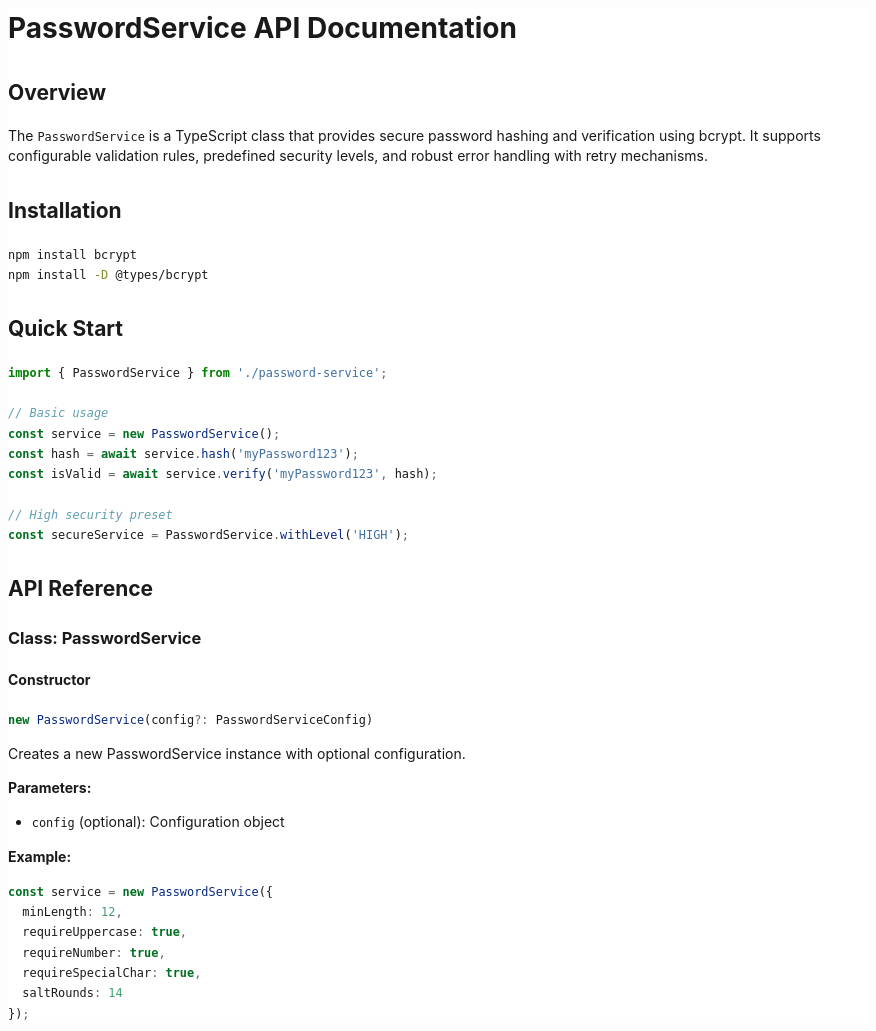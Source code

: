# PasswordService API Documentation

## Overview

The `PasswordService` is a TypeScript class that provides secure password hashing and verification using bcrypt. It supports configurable validation rules, predefined security levels, and robust error handling with retry mechanisms.

## Installation

```bash
npm install bcrypt
npm install -D @types/bcrypt
```

## Quick Start

```typescript
import { PasswordService } from './password-service';

// Basic usage
const service = new PasswordService();
const hash = await service.hash('myPassword123');
const isValid = await service.verify('myPassword123', hash);

// High security preset
const secureService = PasswordService.withLevel('HIGH');
```

## API Reference

### Class: PasswordService

#### Constructor

```typescript
new PasswordService(config?: PasswordServiceConfig)
```

Creates a new PasswordService instance with optional configuration.

**Parameters:**
- `config` (optional): Configuration object

**Example:**
```typescript
const service = new PasswordService({
  minLength: 12,
  requireUppercase: true,
  requireNumber: true,
  requireSpecialChar: true,
  saltRounds: 14
});
```
